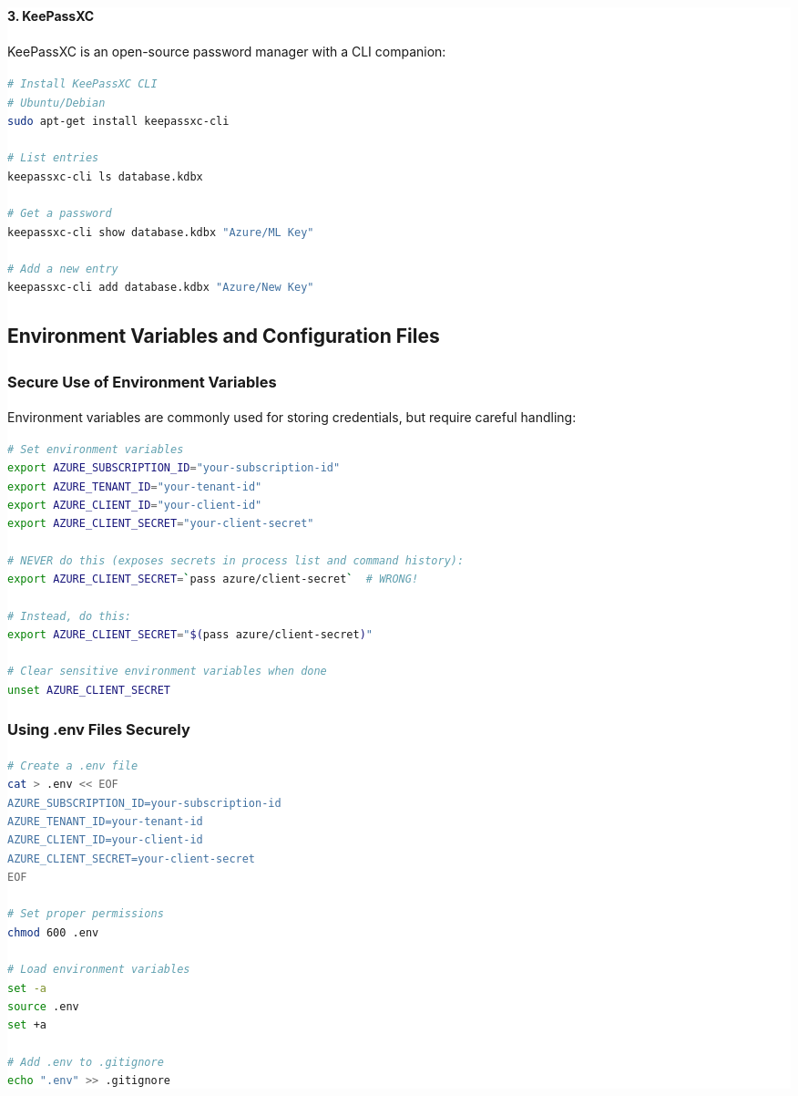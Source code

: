 
#### 3. KeePassXC

KeePassXC is an open-source password manager with a CLI companion:

```bash
# Install KeePassXC CLI
# Ubuntu/Debian
sudo apt-get install keepassxc-cli

# List entries
keepassxc-cli ls database.kdbx

# Get a password
keepassxc-cli show database.kdbx "Azure/ML Key"

# Add a new entry
keepassxc-cli add database.kdbx "Azure/New Key"
```

## Environment Variables and Configuration Files

### Secure Use of Environment Variables

Environment variables are commonly used for storing credentials, but require careful handling:

```bash
# Set environment variables
export AZURE_SUBSCRIPTION_ID="your-subscription-id"
export AZURE_TENANT_ID="your-tenant-id"
export AZURE_CLIENT_ID="your-client-id"
export AZURE_CLIENT_SECRET="your-client-secret"

# NEVER do this (exposes secrets in process list and command history):
export AZURE_CLIENT_SECRET=`pass azure/client-secret`  # WRONG!

# Instead, do this:
export AZURE_CLIENT_SECRET="$(pass azure/client-secret)"

# Clear sensitive environment variables when done
unset AZURE_CLIENT_SECRET
```

### Using .env Files Securely

```bash
# Create a .env file
cat > .env << EOF
AZURE_SUBSCRIPTION_ID=your-subscription-id
AZURE_TENANT_ID=your-tenant-id
AZURE_CLIENT_ID=your-client-id
AZURE_CLIENT_SECRET=your-client-secret
EOF

# Set proper permissions
chmod 600 .env

# Load environment variables
set -a
source .env
set +a

# Add .env to .gitignore
echo ".env" >> .gitignore
```
